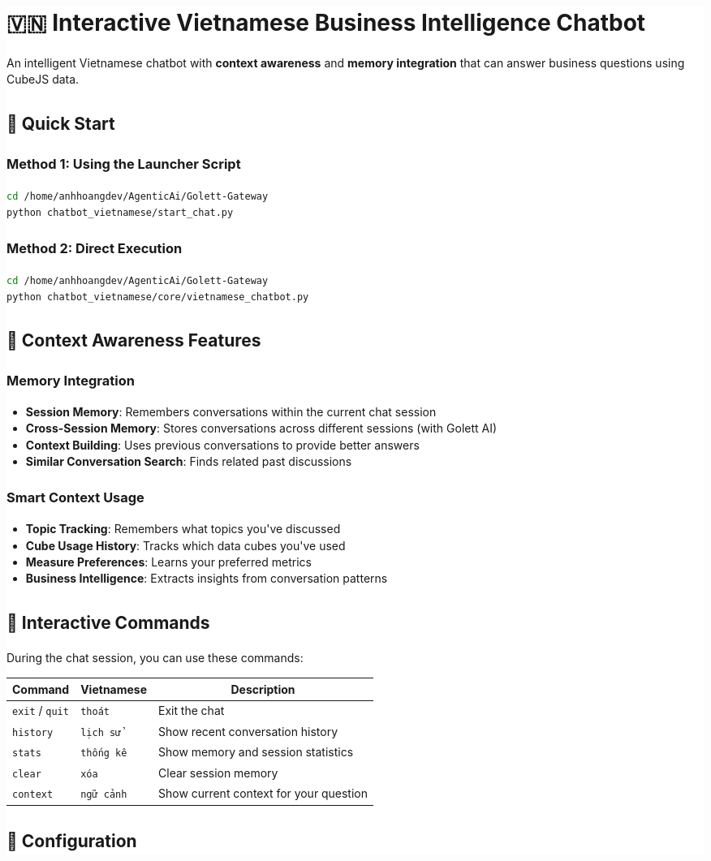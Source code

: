 # 🇻🇳 Interactive Vietnamese Business Intelligence Chatbot

An intelligent Vietnamese chatbot with **context awareness** and **memory integration** that can answer business questions using CubeJS data.

## 🚀 Quick Start

### Method 1: Using the Launcher Script
```bash
cd /home/anhhoangdev/AgenticAi/Golett-Gateway
python chatbot_vietnamese/start_chat.py
```

### Method 2: Direct Execution
```bash
cd /home/anhhoangdev/AgenticAi/Golett-Gateway
python chatbot_vietnamese/core/vietnamese_chatbot.py
```

## 🧠 Context Awareness Features

### **Memory Integration**
- **Session Memory**: Remembers conversations within the current chat session
- **Cross-Session Memory**: Stores conversations across different sessions (with Golett AI)
- **Context Building**: Uses previous conversations to provide better answers
- **Similar Conversation Search**: Finds related past discussions

### **Smart Context Usage**
- **Topic Tracking**: Remembers what topics you've discussed
- **Cube Usage History**: Tracks which data cubes you've used
- **Measure Preferences**: Learns your preferred metrics
- **Business Intelligence**: Extracts insights from conversation patterns

## 💬 Interactive Commands

During the chat session, you can use these commands:

| Command | Vietnamese | Description |
|---------|------------|-------------|
| `exit` / `quit` | `thoát` | Exit the chat |
| `history` | `lịch sử` | Show recent conversation history |
| `stats` | `thống kê` | Show memory and session statistics |
| `clear` | `xóa` | Clear session memory |
| `context` | `ngữ cảnh` | Show current context for your question |

## 🔧 Configuration
